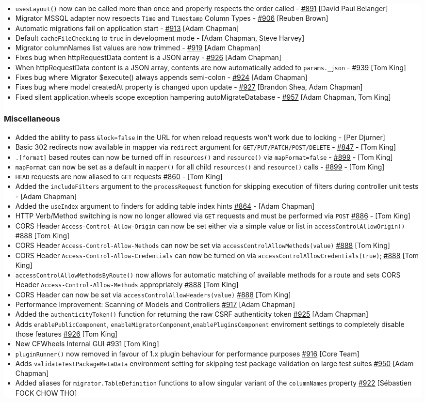 - `usesLayout()` now can be called more than once and properly respects the order called - [#891](https://github.com/cfwheels/cfwheels/issues/891) [David Paul Belanger]
- Migrator MSSQL adapter now respects `Time` and `Timestamp` Column Types - [#906](https://github.com/cfwheels/cfwheels/issues/906) [Reuben Brown]
- Automatic migrations fail on application start - [#913](https://github.com/cfwheels/cfwheels/issues/913) [Adam Chapman]
- Default `cacheFileChecking` to `true` in development mode - [Adam Chapman, Steve Harvey]
- Migrator columnNames list values are now trimmed - [#919](https://github.com/cfwheels/cfwheels/issues/#919) [Adam Chapman]
- Fixes bug when httpRequestData content is a JSON array - [#926](https://github.com/cfwheels/cfwheels/issues/#926) [Adam Chapman]
- When httpRequestData content is a JSON array, contents are now automatically added to `params._json` - [#939](https://github.com/cfwheels/cfwheels/issues/#939) [Tom King]
- Fixes bug where Migrator \$execute() always appends semi-colon - [#924](https://github.com/cfwheels/cfwheels/issues/#924) [Adam Chapman]
- Fixes bug where model createdAt property is changed upon update - [#927](https://github.com/cfwheels/cfwheels/issues/#927) [Brandon Shea, Adam Chapman]
- Fixed silent application.wheels scope exception hampering autoMigrateDatabase - [#957](https://github.com/cfwheels/cfwheels/issues/#957) [Adam Chapman, Tom King]

### Miscellaneous

- Added the ability to pass `&lock=false` in the URL for when reload requests won't work due to locking - [Per Djurner]
- Basic 302 redirects now available in mapper via `redirect` argument for `GET/PUT/PATCH/POST/DELETE` - [#847](https://github.com/cfwheels/cfwheels/issues/847) - [Tom King]
- `.[format]` based routes can now be turned off in `resources()` and `resource()` via `mapFormat=false` - [#899](https://github.com/cfwheels/cfwheels/issues/899) - [Tom King]
- `mapFormat` can now be set as a default in `mapper()` for all child `resources()` and `resource()` calls - [#899](https://github.com/cfwheels/cfwheels/issues/899) - [Tom King]
- `HEAD` requests are now aliased to `GET` requests [#860](https://github.com/cfwheels/cfwheels/issues/860) - [Tom King]
- Added the `includeFilters` argument to the `processRequest` function for skipping execution of filters during controller unit tests - [Adam Chapman]
- Added the `useIndex` argument to finders for adding table index hints [#864](https://github.com/cfwheels/cfwheels/issues/864) - [Adam Chapman]
- HTTP Verb/Method switching is now no longer allowed via `GET` requests and must be performed via `POST` [#886](https://github.com/cfwheels/cfwheels/issues/886) - [Tom King]
- CORS Header `Access-Control-Allow-Origin` can now be set either via a simple value or list in `accessControlAllowOrigin()` [#888](https://github.com/cfwheels/cfwheels/issues/888) [Tom King]
- CORS Header `Access-Control-Allow-Methods` can now be set via `accessControlAllowMethods(value)` [#888](https://github.com/cfwheels/cfwheels/issues/888) [Tom King]
- CORS Header `Access-Control-Allow-Credentials` can now be turned on via `accessControlAllowCredentials(true)`; [#888](https://github.com/cfwheels/cfwheels/issues/888) [Tom King]
- `accessControlAllowMethodsByRoute()` now allows for automatic matching of available methods for a route and sets CORS Header `Access-Control-Allow-Methods` appropriately [#888](https://github.com/cfwheels/cfwheels/issues/888) [Tom King]
- CORS Header can now be set via `accessControlAllowHeaders(value)` [#888](https://github.com/cfwheels/cfwheels/issues/888) [Tom King]
- Performance Improvement: Scanning of Models and Controllers [#917](https://github.com/cfwheels/cfwheels/issues/917) [Adam Chapman]
- Added the `authenticityToken()` function for returning the raw CSRF authenticity token [#925](https://github.com/cfwheels/cfwheels/issues/925) [Adam Chapman]
- Adds `enablePublicComponent`, `enableMigratorComponent`,`enablePluginsComponent` enviroment settings to completely disable those features [#926](https://github.com/cfwheels/cfwheels/issues/936) [Tom King]
- New CFWheels Internal GUI [#931](https://github.com/cfwheels/cfwheels/issues/931) [Tom King]
- `pluginRunner()` now removed in favour of 1.x plugin behaviour for performance purposes [#916](https://github.com/cfwheels/cfwheels/issues/916) [Core Team]
- Adds `validateTestPackageMetaData` environment setting for skipping test package validation on large test suites [#950](https://github.com/cfwheels/cfwheels/issues/950) [Adam Chapman]
- Added aliases for `migrator.TableDefinition` functions to allow singular variant of the `columnNames` property [#922](https://github.com/cfwheels/cfwheels/issues/922) [Sébastien FOCK CHOW THO]